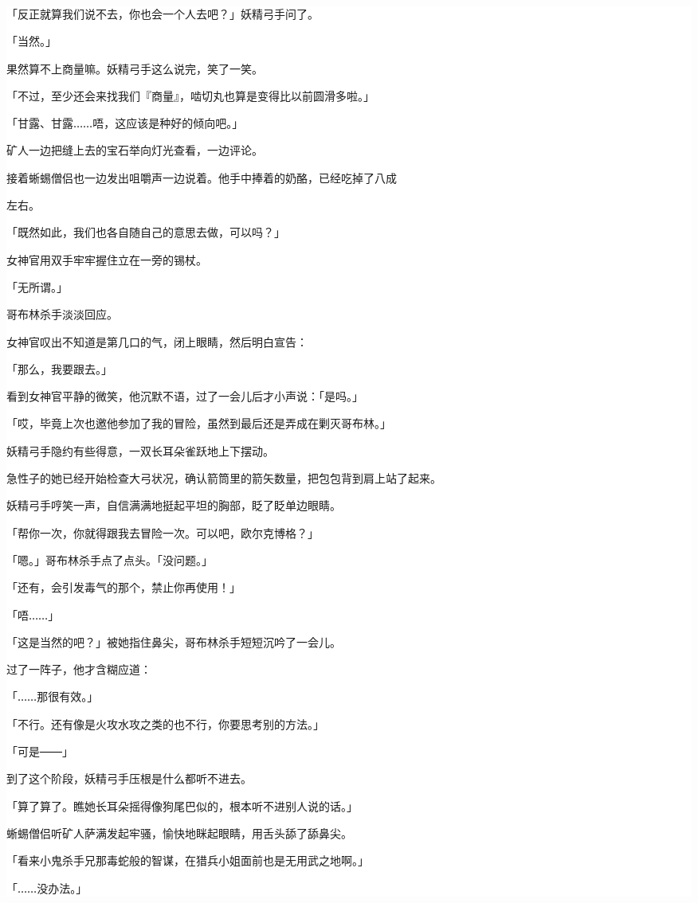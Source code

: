 「反正就算我们说不去，你也会一个人去吧？」妖精弓手问了。

「当然。」

果然算不上商量嘛。妖精弓手这么说完，笑了一笑。

「不过，至少还会来找我们『商量』，啮切丸也算是变得比以前圆滑多啦。」

「甘露、甘露……唔，这应该是种好的倾向吧。」

矿人一边把缝上去的宝石举向灯光查看，一边评论。

接着蜥蜴僧侣也一边发出咀嚼声一边说着。他手中捧着的奶酪，已经吃掉了八成

左右。

「既然如此，我们也各自随自己的意思去做，可以吗？」

女神官用双手牢牢握住立在一旁的锡杖。

「无所谓。」

哥布林杀手淡淡回应。

女神官叹出不知道是第几口的气，闭上眼睛，然后明白宣告：

「那么，我要跟去。」

看到女神官平静的微笑，他沉默不语，过了一会儿后才小声说：「是吗。」

「哎，毕竟上次也邀他参加了我的冒险，虽然到最后还是弄成在剿灭哥布林。」

妖精弓手隐约有些得意，一双长耳朵雀跃地上下摆动。

急性子的她已经开始检查大弓状况，确认箭筒里的箭矢数量，把包包背到肩上站了起来。

妖精弓手哼笑一声，自信满满地挺起平坦的胸部，眨了眨单边眼睛。

「帮你一次，你就得跟我去冒险一次。可以吧，欧尔克博格？」

「嗯。」哥布林杀手点了点头。「没问题。」

「还有，会引发毒气的那个，禁止你再使用！」

「唔……」

「这是当然的吧？」被她指住鼻尖，哥布林杀手短短沉吟了一会儿。

过了一阵子，他才含糊应道：

「……那很有效。」

「不行。还有像是火攻水攻之类的也不行，你要思考别的方法。」

「可是——」

到了这个阶段，妖精弓手压根是什么都听不进去。

「算了算了。瞧她长耳朵摇得像狗尾巴似的，根本听不进别人说的话。」

蜥蜴僧侣听矿人萨满发起牢骚，愉快地眯起眼睛，用舌头舔了舔鼻尖。

「看来小鬼杀手兄那毒蛇般的智谋，在猎兵小姐面前也是无用武之地啊。」

「……没办法。」

